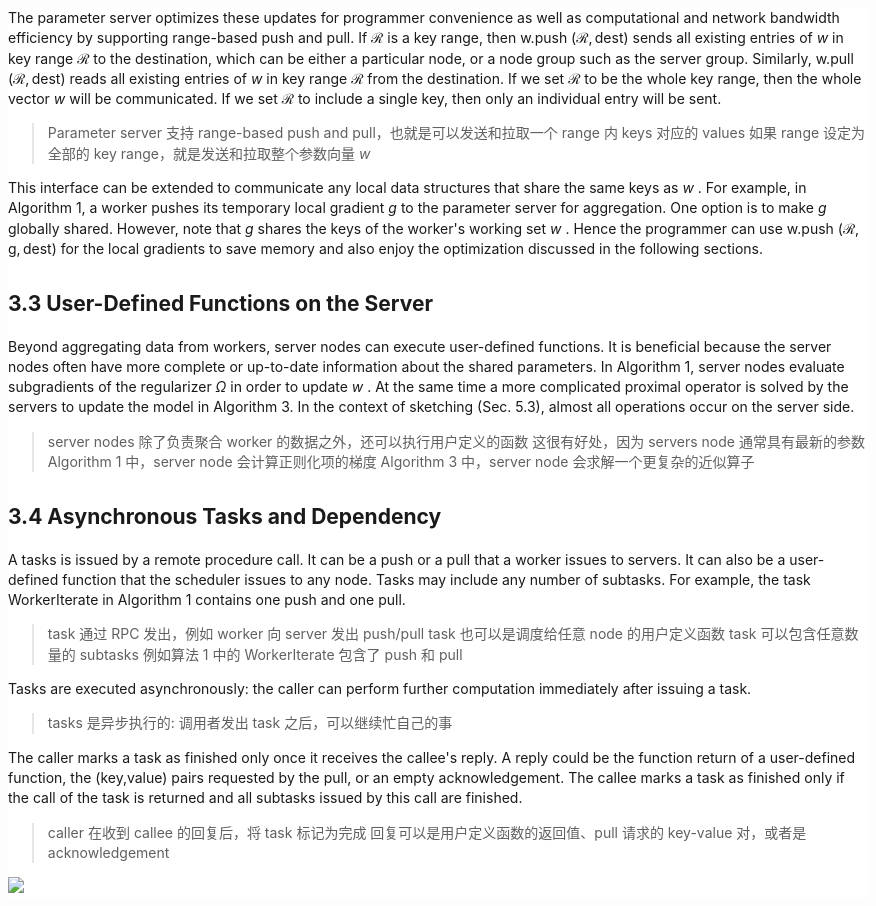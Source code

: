 The parameter server optimizes these updates for programmer convenience as well as computational and network bandwidth efficiency by supporting range-based push and pull. If  $\mathcal{R}$  is a key range, then w.push  $(\mathcal{R},\mathsf{dest})$  sends all existing entries of  $w$  in key range  $\mathcal{R}$  to the destination, which can be either a particular node, or a node group such as the server group. Similarly, w.pull $(\mathcal{R},\mathsf{dest})$  reads all existing entries of  $w$  in key range  $\mathcal{R}$  from the destination. If we set  $\mathcal{R}$  to be the whole key range, then the whole vector  $w$  will be communicated. If we set  $\mathcal{R}$  to include a single key, then only an individual entry will be sent.
>  Parameter server 支持 range-based push and pull，也就是可以发送和拉取一个 range 内 keys 对应的 values
>  如果 range 设定为全部的 key range，就是发送和拉取整个参数向量 $w$

This interface can be extended to communicate any local data structures that share the same keys as  $w$  . For example, in Algorithm 1, a worker pushes its temporary local gradient  $g$  to the parameter server for aggregation. One option is to make  $g$  globally shared. However, note that  $g$  shares the keys of the worker's working set  $w$  . Hence the programmer can use w.push  $(\mathcal{R},\mathsf{g},\mathsf{dest})$  for the local gradients to save memory and also enjoy the optimization discussed in the following sections.

## 3.3 User-Defined Functions on the Server
Beyond aggregating data from workers, server nodes can execute user-defined functions. It is beneficial because the server nodes often have more complete or up-to-date information about the shared parameters. In Algorithm 1, server nodes evaluate subgradients of the regularizer  $\Omega$  in order to update  $w$  . At the same time a more complicated proximal operator is solved by the servers to update the model in Algorithm 3. In the context of sketching (Sec. 5.3), almost all operations occur on the server side.
>  server nodes 除了负责聚合 worker 的数据之外，还可以执行用户定义的函数
>  这很有好处，因为 servers node 通常具有最新的参数
>  Algorithm 1 中，server node 会计算正则化项的梯度
>  Algorithm 3 中，server node 会求解一个更复杂的近似算子

## 3.4 Asynchronous Tasks and Dependency
A tasks is issued by a remote procedure call. It can be a push or a pull that a worker issues to servers. It can also be a user-defined function that the scheduler issues to any node. Tasks may include any number of subtasks. For example, the task WorkerIterate in Algorithm 1 contains one push and one pull.
>  task 通过 RPC 发出，例如 worker 向 server 发出 push/pull
>  task 也可以是调度给任意 node 的用户定义函数
>  task 可以包含任意数量的 subtasks
>  例如算法 1 中的 WorkerIterate 包含了 push 和 pull

Tasks are executed asynchronously: the caller can perform further computation immediately after issuing a task.
>  tasks 是异步执行的: 调用者发出 task 之后，可以继续忙自己的事

The caller marks a task as finished only once it receives the callee's reply. A reply could be the function return of a user-defined function, the (key,value) pairs requested by the pull, or an empty acknowledgement. The callee marks a task as finished only if the call of the task is returned and all subtasks issued by this call are finished.
>  caller 在收到 callee 的回复后，将 task 标记为完成
>  回复可以是用户定义函数的返回值、pull 请求的 key-value 对，或者是 acknowledgement

![](https://cdn-mineru.openxlab.org.cn/result/2025-07-26/fc496ce2-adc9-458e-be99-8b287c9ad07c/b10b0c88c3e87c965bbc72c360b066aa5cd81d65d13d0c4629ff027a03a80931.jpg)  
